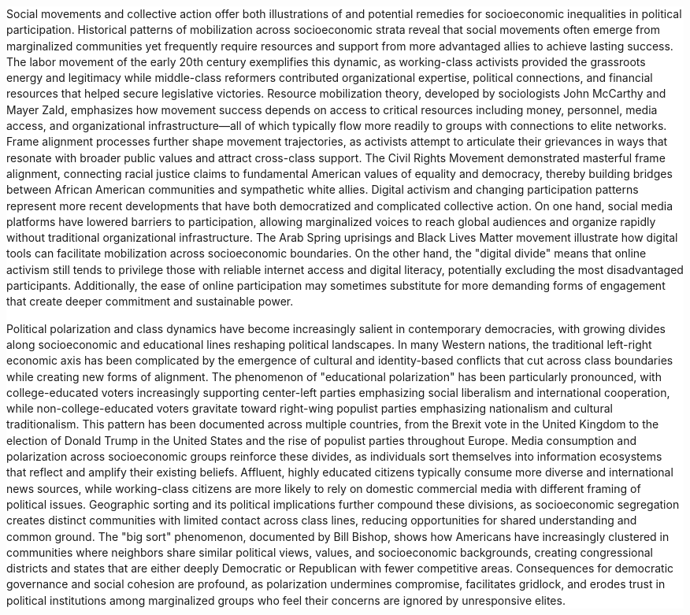 Social movements and collective action offer both illustrations of and potential remedies for socioeconomic inequalities in political participation. Historical patterns of mobilization across socioeconomic strata reveal that social movements often emerge from marginalized communities yet frequently require resources and support from more advantaged allies to achieve lasting success. The labor movement of the early 20th century exemplifies this dynamic, as working-class activists provided the grassroots energy and legitimacy while middle-class reformers contributed organizational expertise, political connections, and financial resources that helped secure legislative victories. Resource mobilization theory, developed by sociologists John McCarthy and Mayer Zald, emphasizes how movement success depends on access to critical resources including money, personnel, media access, and organizational infrastructure—all of which typically flow more readily to groups with connections to elite networks. Frame alignment processes further shape movement trajectories, as activists attempt to articulate their grievances in ways that resonate with broader public values and attract cross-class support. The Civil Rights Movement demonstrated masterful frame alignment, connecting racial justice claims to fundamental American values of equality and democracy, thereby building bridges between African American communities and sympathetic white allies. Digital activism and changing participation patterns represent more recent developments that have both democratized and complicated collective action. On one hand, social media platforms have lowered barriers to participation, allowing marginalized voices to reach global audiences and organize rapidly without traditional organizational infrastructure. The Arab Spring uprisings and Black Lives Matter movement illustrate how digital tools can facilitate mobilization across socioeconomic boundaries. On the other hand, the "digital divide" means that online activism still tends to privilege those with reliable internet access and digital literacy, potentially excluding the most disadvantaged participants. Additionally, the ease of online participation may sometimes substitute for more demanding forms of engagement that create deeper commitment and sustainable power.

Political polarization and class dynamics have become increasingly salient in contemporary democracies, with growing divides along socioeconomic and educational lines reshaping political landscapes. In many Western nations, the traditional left-right economic axis has been complicated by the emergence of cultural and identity-based conflicts that cut across class boundaries while creating new forms of alignment. The phenomenon of "educational polarization" has been particularly pronounced, with college-educated voters increasingly supporting center-left parties emphasizing social liberalism and international cooperation, while non-college-educated voters gravitate toward right-wing populist parties emphasizing nationalism and cultural traditionalism. This pattern has been documented across multiple countries, from the Brexit vote in the United Kingdom to the election of Donald Trump in the United States and the rise of populist parties throughout Europe. Media consumption and polarization across socioeconomic groups reinforce these divides, as individuals sort themselves into information ecosystems that reflect and amplify their existing beliefs. Affluent, highly educated citizens typically consume more diverse and international news sources, while working-class citizens are more likely to rely on domestic commercial media with different framing of political issues. Geographic sorting and its political implications further compound these divisions, as socioeconomic segregation creates distinct communities with limited contact across class lines, reducing opportunities for shared understanding and common ground. The "big sort" phenomenon, documented by Bill Bishop, shows how Americans have increasingly clustered in communities where neighbors share similar political views, values, and socioeconomic backgrounds, creating congressional districts and states that are either deeply Democratic or Republican with fewer competitive areas. Consequences for democratic governance and social cohesion are profound, as polarization undermines compromise, facilitates gridlock, and erodes trust in political institutions among marginalized groups who feel their concerns are ignored by unresponsive elites.
